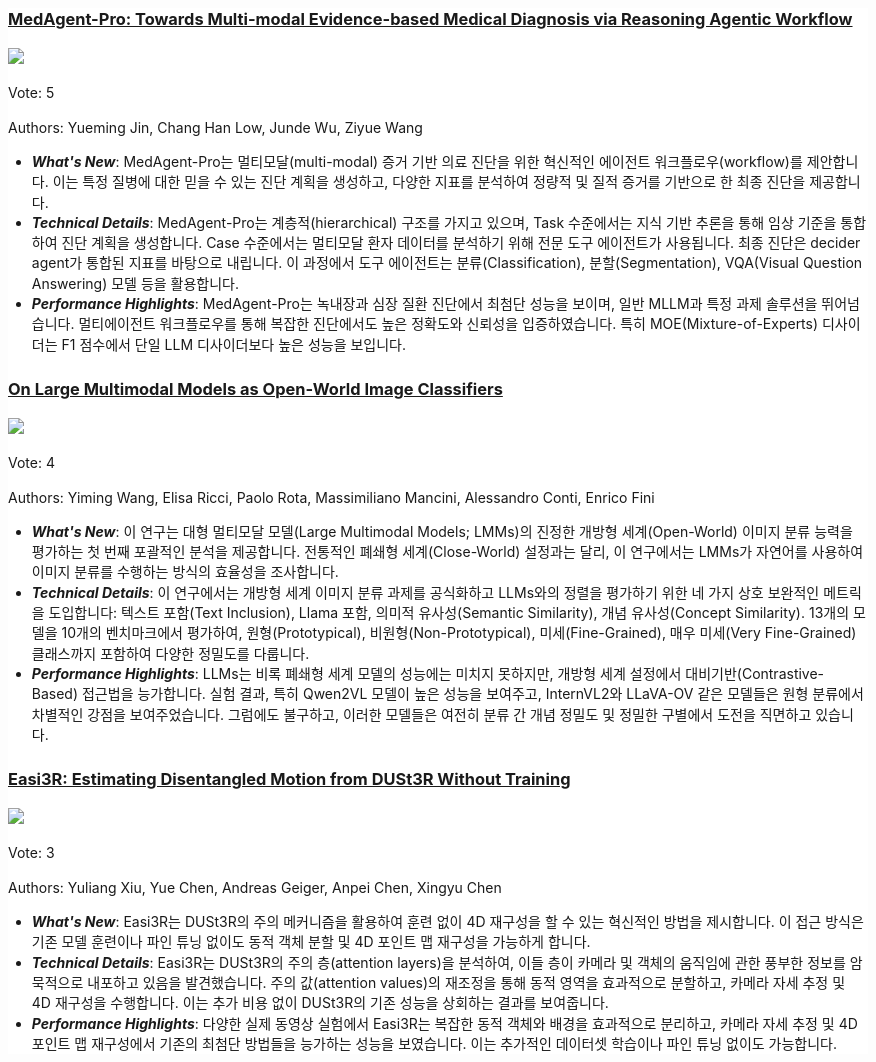 ### [MedAgent-Pro: Towards Multi-modal Evidence-based Medical Diagnosis via Reasoning Agentic Workflow](https://arxiv.org/abs/2503.18968)

![](https://cdn-thumbnails.huggingface.co/social-thumbnails/papers/2503.18968.png)

Vote: 5

Authors: Yueming Jin, Chang Han Low, Junde Wu, Ziyue Wang

- ***What's New***: MedAgent-Pro는 멀티모달(multi-modal) 증거 기반 의료 진단을 위한 혁신적인 에이전트 워크플로우(workflow)를 제안합니다. 이는 특정 질병에 대한 믿을 수 있는 진단 계획을 생성하고, 다양한 지표를 분석하여 정량적 및 질적 증거를 기반으로 한 최종 진단을 제공합니다.
- ***Technical Details***: MedAgent-Pro는 계층적(hierarchical) 구조를 가지고 있으며, Task 수준에서는 지식 기반 추론을 통해 임상 기준을 통합하여 진단 계획을 생성합니다. Case 수준에서는 멀티모달 환자 데이터를 분석하기 위해 전문 도구 에이전트가 사용됩니다. 최종 진단은 decider agent가 통합된 지표를 바탕으로 내립니다. 이 과정에서 도구 에이전트는 분류(Classification), 분할(Segmentation), VQA(Visual Question Answering) 모델 등을 활용합니다.
- ***Performance Highlights***: MedAgent-Pro는 녹내장과 심장 질환 진단에서 최첨단 성능을 보이며, 일반 MLLM과 특정 과제 솔루션을 뛰어넘습니다. 멀티에이전트 워크플로우를 통해 복잡한 진단에서도 높은 정확도와 신뢰성을 입증하였습니다. 특히 MOE(Mixture-of-Experts) 디사이더는 F1 점수에서 단일 LLM 디사이더보다 높은 성능을 보입니다.

### [On Large Multimodal Models as Open-World Image Classifiers](https://arxiv.org/abs/2503.21851)

![](https://cdn-thumbnails.huggingface.co/social-thumbnails/papers/2503.21851.png)

Vote: 4

Authors: Yiming Wang, Elisa Ricci, Paolo Rota, Massimiliano Mancini, Alessandro Conti, Enrico Fini

- ***What's New***: 이 연구는 대형 멀티모달 모델(Large Multimodal Models; LMMs)의 진정한 개방형 세계(Open-World) 이미지 분류 능력을 평가하는 첫 번째 포괄적인 분석을 제공합니다. 전통적인 폐쇄형 세계(Close-World) 설정과는 달리, 이 연구에서는 LMMs가 자연어를 사용하여 이미지 분류를 수행하는 방식의 효율성을 조사합니다.
- ***Technical Details***: 이 연구에서는 개방형 세계 이미지 분류 과제를 공식화하고 LLMs와의 정렬을 평가하기 위한 네 가지 상호 보완적인 메트릭을 도입합니다: 텍스트 포함(Text Inclusion), Llama 포함, 의미적 유사성(Semantic Similarity), 개념 유사성(Concept Similarity). 13개의 모델을 10개의 벤치마크에서 평가하여, 원형(Prototypical), 비원형(Non-Prototypical), 미세(Fine-Grained), 매우 미세(Very Fine-Grained) 클래스까지 포함하여 다양한 정밀도를 다룹니다.
- ***Performance Highlights***: LLMs는 비록 폐쇄형 세계 모델의 성능에는 미치지 못하지만, 개방형 세계 설정에서 대비기반(Contrastive-Based) 접근법을 능가합니다. 실험 결과, 특히 Qwen2VL 모델이 높은 성능을 보여주고, InternVL2와 LLaVA-OV 같은 모델들은 원형 분류에서 차별적인 강점을 보여주었습니다. 그럼에도 불구하고, 이러한 모델들은 여전히 분류 간 개념 정밀도 및 정밀한 구별에서 도전을 직면하고 있습니다.

### [Easi3R: Estimating Disentangled Motion from DUSt3R Without Training](https://arxiv.org/abs/2503.24391)

![](https://cdn-thumbnails.huggingface.co/social-thumbnails/papers/2503.24391.png)

Vote: 3

Authors: Yuliang Xiu, Yue Chen, Andreas Geiger, Anpei Chen, Xingyu Chen

- ***What's New***: Easi3R는 DUSt3R의 주의 메커니즘을 활용하여 훈련 없이 4D 재구성을 할 수 있는 혁신적인 방법을 제시합니다. 이 접근 방식은 기존 모델 훈련이나 파인 튜닝 없이도 동적 객체 분할 및 4D 포인트 맵 재구성을 가능하게 합니다.
- ***Technical Details***: Easi3R는 DUSt3R의 주의 층(attention layers)을 분석하여, 이들 층이 카메라 및 객체의 움직임에 관한 풍부한 정보를 암묵적으로 내포하고 있음을 발견했습니다. 주의 값(attention values)의 재조정을 통해 동적 영역을 효과적으로 분할하고, 카메라 자세 추정 및 4D 재구성을 수행합니다. 이는 추가 비용 없이 DUSt3R의 기존 성능을 상회하는 결과를 보여줍니다.
- ***Performance Highlights***: 다양한 실제 동영상 실험에서 Easi3R는 복잡한 동적 객체와 배경을 효과적으로 분리하고, 카메라 자세 추정 및 4D 포인트 맵 재구성에서 기존의 최첨단 방법들을 능가하는 성능을 보였습니다. 이는 추가적인 데이터셋 학습이나 파인 튜닝 없이도 가능합니다.
